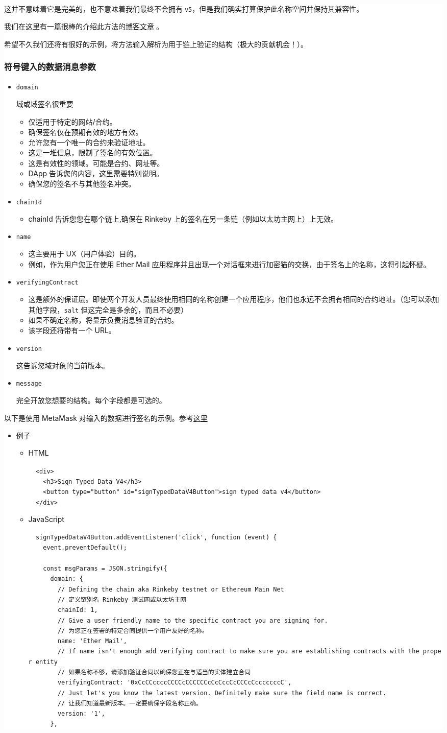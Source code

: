 这并不意味着它是完美的，也不意味着我们最终不会拥有 `v5`，但是我们确实打算保护此名称空间并保持其兼容性。

我们在这里有一篇很棒的介绍此方法的[博客文章](https://medium.com/metamask/eip712-is-coming-what-to-expect-and-how-to-use-it-bb92fd1a7a26) 。

希望不久我们还将有很好的示例，将方法输入解析为用于链上验证的结构（极大的贡献机会！）。

### 符号键入的数据消息参数
- `domain`
	
	域或域签名很重要
	
	- 仅适用于特定的网站/合约。
	- 确保签名仅在预期有效的地方有效。
	- 允许您有一个唯一的合约来验证地址。
	- 这是一堆信息，限制了签名的有效位置。
	- 这是有效性的领域。可能是合约、网址等。
	- DApp 告诉您的内容，这里需要特别说明。
	- 确保您的签名不与其他签名冲突。
- `chainId`
	- chainId 告诉您您在哪个链上,确保在 Rinkeby 上的签名在另一条链（例如以太坊主网上）上无效。
- `name`
	- 这主要用于 UX（用户体验）目的。
	- 例如，作为用户您正在使用 Ether Mail 应用程序并且出现一个对话框来进行加密猫的交换，由于签名上的名称，这将引起怀疑。
- `verifyingContract`
	- 这是额外的保证层。即使两个开发人员最终使用相同的名称创建一个应用程序，他们也永远不会拥有相同的合约地址。（您可以添加其他字段，`salt` 但这完全是多余的，而且不必要）
	- 如果不确定名称，将显示负责消息验证的合约。
	- 该字段还将带有一个 URL。
- `version`

	这告诉您域对象的当前版本。
- `message`

	完全开放您想要的结构。每个字段都是可选的。

以下是使用 MetaMask 对输入的数据进行签名的示例。参考[这里](https://github.com/danfinlay/js-eth-personal-sign-examples)

- 例子
	- HTML

			<div>
			  <h3>Sign Typed Data V4</h3>
			  <button type="button" id="signTypedDataV4Button">sign typed data v4</button>
			</div>			  
	- JavaScript

			signTypedDataV4Button.addEventListener('click', function (event) {
			  event.preventDefault();
			
			  const msgParams = JSON.stringify({
			    domain: {
			      // Defining the chain aka Rinkeby testnet or Ethereum Main Net
			      // 定义链别名 Rinkeby 测试网或以太坊主网
			      chainId: 1,
			      // Give a user friendly name to the specific contract you are signing for.
			      // 为您正在签署的特定合同提供一个用户友好的名称。
			      name: 'Ether Mail',
			      // If name isn't enough add verifying contract to make sure you are establishing contracts with the proper entity
			      // 如果名称不够，请添加验证合同以确保您正在与适当的实体建立合同
			      verifyingContract: '0xCcCCccccCCCCcCCCCCCcCcCccCcCCCcCcccccccC',
			      // Just let's you know the latest version. Definitely make sure the field name is correct.
			      // 让我们知道最新版本。一定要确保字段名称正确。
			      version: '1',
			    },
			